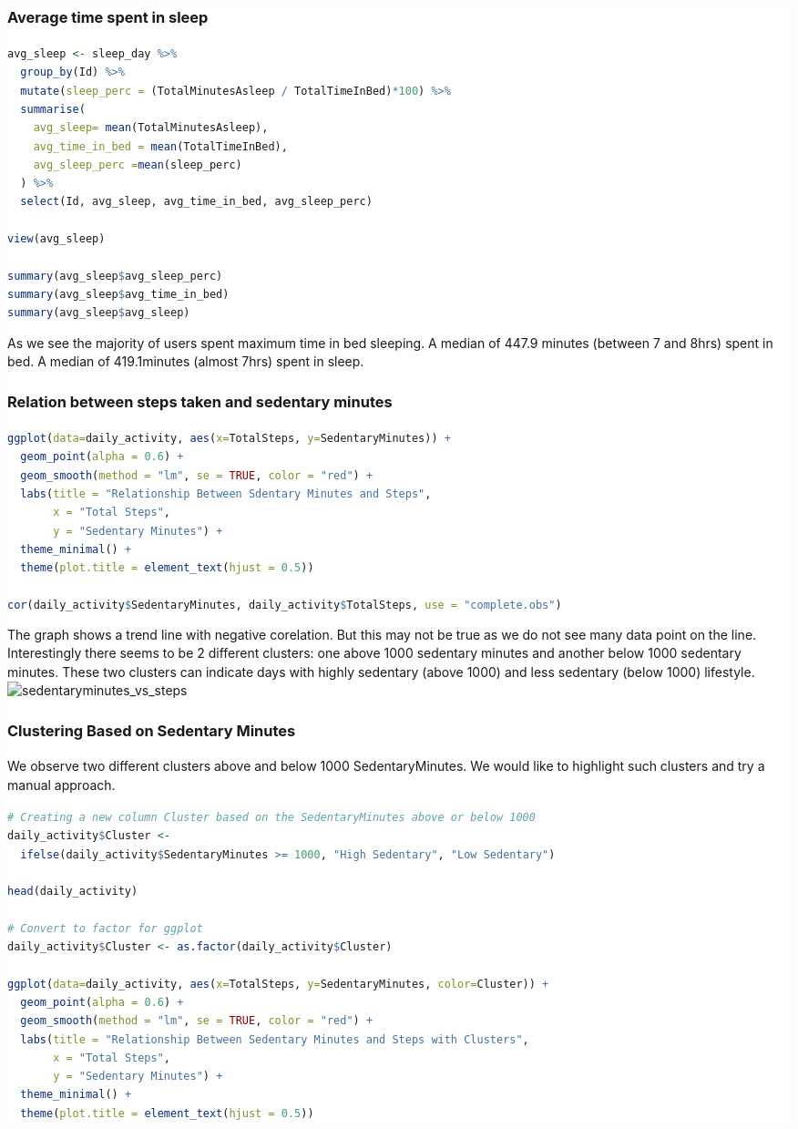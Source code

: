 ### Average time spent in sleep
```r
avg_sleep <- sleep_day %>%
  group_by(Id) %>%
  mutate(sleep_perc = (TotalMinutesAsleep / TotalTimeInBed)*100) %>%
  summarise(
    avg_sleep= mean(TotalMinutesAsleep), 
    avg_time_in_bed = mean(TotalTimeInBed),
    avg_sleep_perc =mean(sleep_perc)
  ) %>%
  select(Id, avg_sleep, avg_time_in_bed, avg_sleep_perc)

view(avg_sleep)

summary(avg_sleep$avg_sleep_perc)
summary(avg_sleep$avg_time_in_bed)
summary(avg_sleep$avg_sleep)
```
As we see the majority of users spent maximum time in bed sleeping. A median of 447.9 minutes (between 7 and 8hrs) spent in bed. A median of 419.1minutes (almost 7hrs) spent in sleep.

### Relation between steps taken and sedentary minutes
```r
ggplot(data=daily_activity, aes(x=TotalSteps, y=SedentaryMinutes)) + 
  geom_point(alpha = 0.6) +
  geom_smooth(method = "lm", se = TRUE, color = "red") + 
  labs(title = "Relationship Between Sdentary Minutes and Steps",
       x = "Total Steps",
       y = "Sedentary Minutes") +
  theme_minimal() +
  theme(plot.title = element_text(hjust = 0.5))

cor(daily_activity$SedentaryMinutes, daily_activity$TotalSteps, use = "complete.obs")
```
The graph shows a trend line with negative corelation. But this may not be true as we do not see many data point on the line. Interestingly there seems to be 2 different clusters: one above 1000 sedentary minutes and another below 1000 sedentary minutes. These two clusters can indicate days with highly sedentary (above 1000) and less sedentary (below 1000) lifestyle.
![sedentaryminutes_vs_steps](https://github.com/user-attachments/assets/b4975fea-7f1c-4df2-b5f3-f3e0af7cfd40)

### Clustering Based on Sedentary Minutes
We observe two different clusters above and below 1000 SedentaryMinutes. We would like to highlight such clusters and try a manual approach.
```r
# Creating a new column Cluster based on the SedentaryMinutes above or below 1000
daily_activity$Cluster <- 
  ifelse(daily_activity$SedentaryMinutes >= 1000, "High Sedentary", "Low Sedentary")

head(daily_activity)

# Convert to factor for ggplot
daily_activity$Cluster <- as.factor(daily_activity$Cluster)

ggplot(data=daily_activity, aes(x=TotalSteps, y=SedentaryMinutes, color=Cluster)) + 
  geom_point(alpha = 0.6) +
  geom_smooth(method = "lm", se = TRUE, color = "red") + 
  labs(title = "Relationship Between Sedentary Minutes and Steps with Clusters",
       x = "Total Steps",
       y = "Sedentary Minutes") +
  theme_minimal() +
  theme(plot.title = element_text(hjust = 0.5))
```